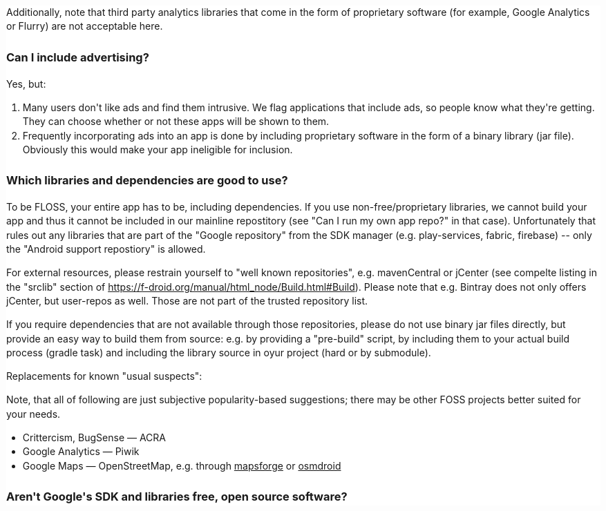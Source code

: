 Additionally, note that third party analytics libraries that come in the
form of proprietary software (for example, Google Analytics or Flurry)
are not acceptable here.


### Can I include advertising?

Yes, but:

1.  Many users don't like ads and find them intrusive. We flag
    applications that include ads, so people know what they're getting.
    They can choose whether or not these apps will be shown to them.
2.  Frequently incorporating ads into an app is done by including
    proprietary software in the form of a binary library (jar file).
    Obviously this would make your app ineligible for inclusion.


### Which libraries and dependencies are good to use?

To be FLOSS, your entire app has to be, including dependencies. If you
use non-free/proprietary libraries, we cannot build your app and thus it
cannot be included in our mainline repostitory (see "Can I run my own
app repo?" in that case). Unfortunately that rules out any libraries
that are part of the "Google repository" from the SDK manager (e.g.
play-services, fabric, firebase) -- only the "Android support
repostiory" is allowed.

For external resources, please restrain yourself to "well known
repositories", e.g. mavenCentral or jCenter (see compelte listing in the
"srclib" section of
<https://f-droid.org/manual/html_node/Build.html#Build>). Please note
that e.g. Bintray does not only offers jCenter, but user-repos as well.
Those are not part of the trusted repository list.

If you require dependencies that are not available through those
repositories, please do not use binary jar files directly, but provide
an easy way to build them from source: e.g. by providing a "pre-build"
script, by including them to your actual build process (gradle task) and
including the library source in oyur project (hard or by submodule).

Replacements for known "usual suspects":

Note, that all of following are just subjective popularity-based
suggestions; there may be other FOSS projects better suited for your
needs.

-   Crittercism, BugSense — ACRA
-   Google Analytics — Piwik
-   Google Maps — OpenStreetMap, e.g. through
    [mapsforge](http://www.mapsforge.org) or
    [osmdroid](http://osmdroid.org)

### Aren't Google's SDK and libraries free, open source software?
